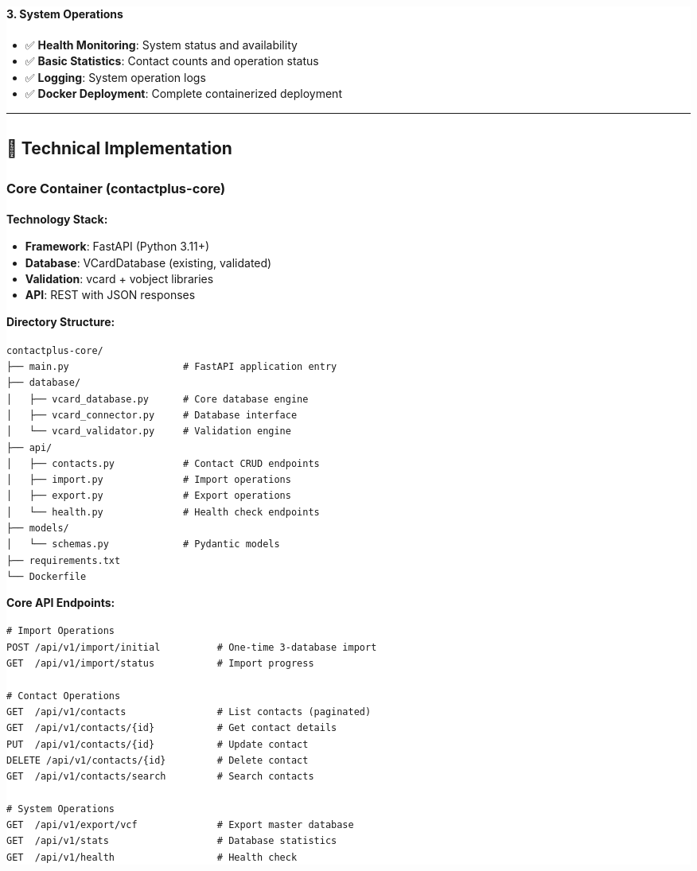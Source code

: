#### **3. System Operations**
- ✅ **Health Monitoring**: System status and availability
- ✅ **Basic Statistics**: Contact counts and operation status
- ✅ **Logging**: System operation logs
- ✅ **Docker Deployment**: Complete containerized deployment

---

## 🔧 **Technical Implementation**

### **Core Container (contactplus-core)**

**Technology Stack:**
- **Framework**: FastAPI (Python 3.11+)
- **Database**: VCardDatabase (existing, validated)
- **Validation**: vcard + vobject libraries
- **API**: REST with JSON responses

**Directory Structure:**
```
contactplus-core/
├── main.py                    # FastAPI application entry
├── database/
│   ├── vcard_database.py      # Core database engine
│   ├── vcard_connector.py     # Database interface
│   └── vcard_validator.py     # Validation engine
├── api/
│   ├── contacts.py            # Contact CRUD endpoints
│   ├── import.py              # Import operations
│   ├── export.py              # Export operations
│   └── health.py              # Health check endpoints
├── models/
│   └── schemas.py             # Pydantic models
├── requirements.txt
└── Dockerfile
```

**Core API Endpoints:**
```http
# Import Operations
POST /api/v1/import/initial          # One-time 3-database import
GET  /api/v1/import/status           # Import progress

# Contact Operations  
GET  /api/v1/contacts                # List contacts (paginated)
GET  /api/v1/contacts/{id}           # Get contact details
PUT  /api/v1/contacts/{id}           # Update contact
DELETE /api/v1/contacts/{id}         # Delete contact
GET  /api/v1/contacts/search         # Search contacts

# System Operations
GET  /api/v1/export/vcf              # Export master database
GET  /api/v1/stats                   # Database statistics
GET  /api/v1/health                  # Health check
```
